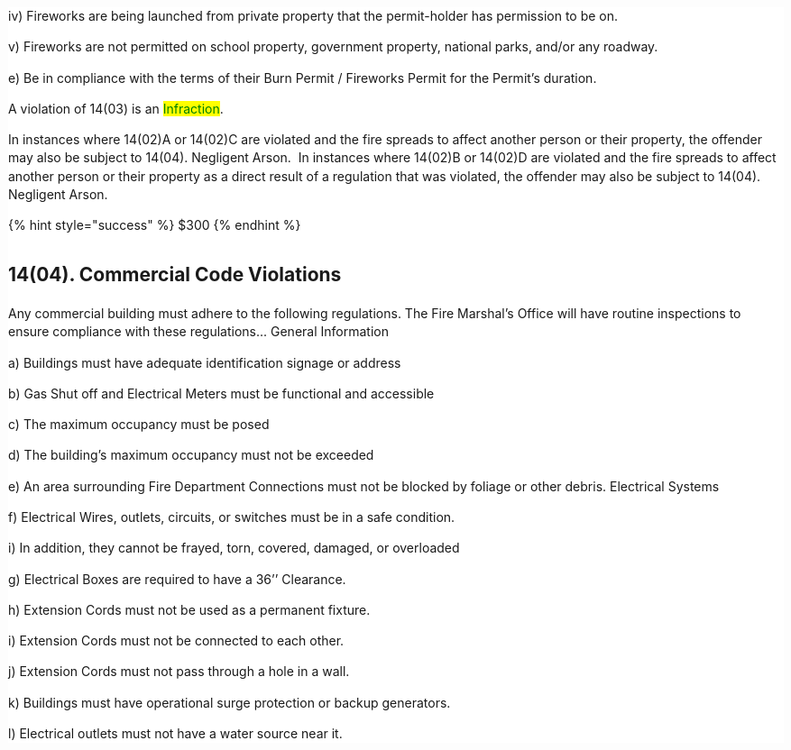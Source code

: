 &#x20;        iv) Fireworks‌ ‌are‌ ‌being‌ ‌launched‌ ‌from‌ ‌private‌ ‌‌property‌‌ ‌that‌ ‌the‌ ‌permit-holder‌ ‌has‌ ‌permission‌ ‌to‌ ‌be‌ ‌on.‌    &#x20;

&#x20;         v) Fireworks‌ ‌are‌ ‌not‌ ‌permitted‌ ‌on‌ ‌school‌ ‌‌property‌,‌ ‌government‌ ‌‌property‌,‌ ‌national‌ ‌parks,‌ ‌and/or‌ ‌any‌ ‌‌roadway‌.‌

e) Be‌ ‌in‌ ‌compliance‌ ‌with‌ ‌the‌ ‌terms‌ ‌of‌ ‌their‌ ‌Burn‌ ‌Permit‌ ‌/‌ ‌Fireworks‌ ‌Permit‌ ‌for‌ ‌the‌ ‌Permit’s‌ ‌duration.‌

A violation of 14(03) ‌is‌ ‌an‌ ‌‌<mark style="color:green;">Infraction‌</mark>.‌ ‌ ‌&#x20;

In‌ ‌instances‌ ‌where‌ ‌14(02)A‌ ‌or‌ ‌14(02)C‌ ‌are‌ ‌violated‌ ‌and‌ ‌the‌ ‌fire‌ ‌spreads‌ ‌to‌ ‌affect‌ ‌another person ‌or‌ ‌their‌ ‌‌property‌,‌ ‌the‌ ‌offender‌ ‌may‌ ‌also‌ ‌be‌ ‌subject‌ ‌to‌ ‌‌14(04).‌ ‌Negligent‌ ‌Arson‌.‌ ‌ In‌ ‌instances‌ ‌where‌ ‌14(02)B‌ ‌or‌ ‌14(02)D‌ ‌are‌ ‌violated‌ ‌and‌ ‌the‌ ‌fire‌ ‌spreads‌ ‌to‌ ‌affect‌ ‌another person ‌or‌ ‌their‌ ‌‌property‌‌ ‌as‌ ‌a‌ ‌direct‌ ‌result‌ ‌of‌ ‌a‌ ‌regulation‌ ‌that‌ ‌was‌ ‌violated,‌ ‌the‌ ‌offender‌ ‌may‌ ‌also‌ ‌be‌ ‌subject‌ ‌to‌ ‌‌14(04).‌ ‌Negligent‌ ‌Arson‌.‌

{% hint style="success" %}
$300
{% endhint %}

## 14(04).‌ ‌Commercial‌ ‌Code‌ ‌Violations‌

Any‌ ‌commercial‌ ‌building‌ ‌must‌ ‌adhere‌ ‌to‌ ‌the‌ ‌following‌ ‌regulations.‌ ‌The‌ ‌Fire‌ ‌Marshal’s‌ ‌Office‌ ‌will‌ ‌have‌ ‌routine‌ ‌inspections‌ ‌to‌ ‌ensure‌ ‌compliance‌ ‌with‌ ‌these‌ ‌regulations... ‌General‌ ‌Information‌

&#x20;  a) Buildings‌ ‌must‌ ‌have‌ ‌adequate‌ ‌identification‌ ‌signage‌ ‌or‌ ‌address‌ ‌&#x20;

&#x20;  b) Gas‌ ‌Shut‌ ‌off‌ ‌and‌ ‌Electrical‌ ‌Meters‌ ‌must‌ ‌be‌ ‌functional‌ ‌and‌ ‌accessible‌ ‌&#x20;

&#x20;  c) The‌ ‌maximum‌ ‌occupancy‌ ‌must‌ ‌be‌ ‌posed‌ ‌&#x20;

&#x20;  d) The‌ ‌building’s‌ ‌maximum‌ ‌occupancy‌ ‌must‌ ‌not‌ ‌be‌ ‌exceeded‌ ‌&#x20;

&#x20;  e) An‌ ‌area‌ ‌surrounding‌ ‌Fire‌ ‌Department‌ ‌Connections‌ ‌must‌ ‌not‌ ‌be‌ ‌blocked‌ ‌by‌ ‌foliage‌ ‌or‌ ‌other‌ ‌debris.‌ ‌Electrical‌ ‌Systems‌ ‌&#x20;

&#x20;  f) Electrical‌ ‌Wires,‌ ‌outlets,‌ ‌circuits,‌ ‌or‌ ‌switches‌ ‌must‌ ‌be‌ ‌in‌ ‌a‌ ‌safe‌ ‌condition.‌ ‌

&#x20;       i) In‌ ‌addition,‌ ‌they‌ ‌cannot‌ ‌be‌ ‌frayed,‌ ‌torn,‌ ‌covered,‌ ‌damaged,‌ ‌or‌ ‌overloaded‌

&#x20;  g) Electrical‌ ‌Boxes‌ ‌are‌ ‌required‌ ‌to‌ ‌have‌ ‌a‌ ‌36’’‌ ‌Clearance.‌

&#x20;  h) Extension‌ ‌Cords‌ ‌must‌ ‌not‌ ‌be‌ ‌used‌ ‌as‌ ‌a‌ ‌permanent‌ ‌fixture.‌ ‌&#x20;

&#x20;  i) Extension‌ ‌Cords‌ ‌must‌ ‌not‌ ‌be‌ ‌connected‌ ‌to‌ ‌each‌ ‌other.‌ ‌&#x20;

&#x20;  j) Extension‌ ‌Cords‌ ‌must‌ ‌not‌ ‌pass‌ ‌through‌ ‌a‌ ‌hole‌ ‌in‌ ‌a‌ ‌wall.‌ ‌&#x20;

&#x20;  k) Buildings‌ ‌must‌ ‌have‌ ‌operational‌ ‌surge‌ ‌protection‌ ‌or‌ ‌backup‌ ‌generators.‌ ‌

&#x20;  l) Electrical‌ ‌outlets‌ ‌must‌ ‌not‌ ‌have‌ ‌a‌ ‌water‌ ‌source‌ ‌near‌ ‌it.‌ ‌&#x20;
